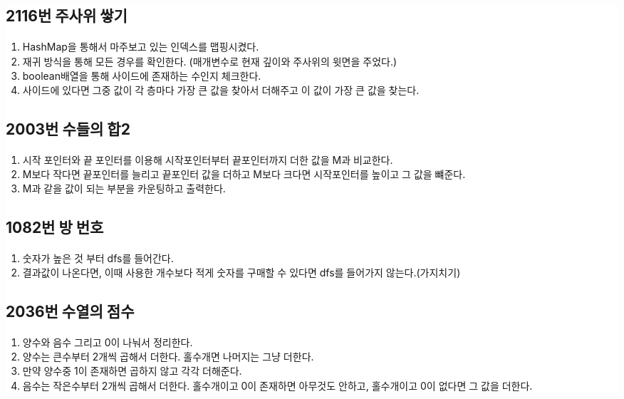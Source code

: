 2116번 주사위 쌓기
---
1. HashMap을 통해서 마주보고 있는 인덱스를 맵핑시켰다.
2. 재귀 방식을 통해 모든 경우를 확인한다. (매개변수로 현재 깊이와 주사위의 윗면을 주었다.)
3. boolean배열을 통해 사이드에 존재하는 수인지 체크한다. 
4. 사이드에 있다면 그중 값이 각 층마다 가장 큰 값을 찾아서 더해주고 이 값이 가장 큰 값을 찾는다. 

2003번 수들의 합2
---
1. 시작 포인터와 끝 포인터를 이용해 시작포인터부터 끝포인터까지 더한 값을 M과 비교한다.
2. M보다 작다면 끝포인터를 늘리고 끝포인터 값을 더하고 M보다 크다면 시작포인터를 높이고 그 값을 뺴준다.
4. M과 같을 값이 되는 부분을 카운팅하고 출력한다.

1082번 방 번호
---
1. 숫자가 높은 것 부터 dfs를 들어간다.
2. 결과값이 나온다면, 이때 사용한 개수보다 적게 숫자를 구매할 수 있다면 dfs를 들어가지 않는다.(가지치기)

2036번 수열의 점수
---
1. 양수와 음수 그리고 0이 나눠서 정리한다.
2. 양수는 큰수부터 2개씩 곱해서 더한다. 홀수개면 나머지는 그냥 더한다.
3. 만약 양수중 1이 존재하면 곱하지 않고 각각 더해준다.
4. 음수는 작은수부터 2개씩 곱해서 더한다. 홀수개이고 0이 존재하면 아무것도 안하고, 홀수개이고 0이 없다면 그 값을 더한다.
